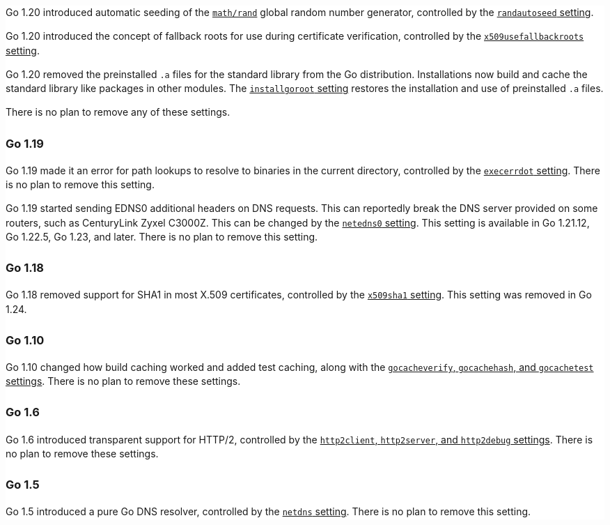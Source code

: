 Go 1.20 introduced automatic seeding of the
[`math/rand`](/pkg/math/rand) global random number generator,
controlled by the [`randautoseed` setting](/pkg/math/rand/#Seed).

Go 1.20 introduced the concept of fallback roots for use during certificate verification,
controlled by the [`x509usefallbackroots` setting](/pkg/crypto/x509/#SetFallbackRoots).

Go 1.20 removed the preinstalled `.a` files for the standard library
from the Go distribution.
Installations now build and cache the standard library like
packages in other modules.
The [`installgoroot` setting](/cmd/go#hdr-Compile_and_install_packages_and_dependencies)
restores the installation and use of preinstalled `.a` files.

There is no plan to remove any of these settings.

### Go 1.19

Go 1.19 made it an error for path lookups to resolve to binaries in the current directory,
controlled by the [`execerrdot` setting](/pkg/os/exec#hdr-Executables_in_the_current_directory).
There is no plan to remove this setting.

Go 1.19 started sending EDNS0 additional headers on DNS requests.
This can reportedly break the DNS server provided on some routers,
such as CenturyLink Zyxel C3000Z.
This can be changed by the [`netedns0` setting](/pkg/net#hdr-Name_Resolution).
This setting is available in Go 1.21.12, Go 1.22.5, Go 1.23, and later.
There is no plan to remove this setting.

### Go 1.18

Go 1.18 removed support for SHA1 in most X.509 certificates,
controlled by the [`x509sha1` setting](/pkg/crypto/x509#InsecureAlgorithmError).
This setting was removed in Go 1.24.

### Go 1.10

Go 1.10 changed how build caching worked and added test caching, along
with the [`gocacheverify`, `gocachehash`, and `gocachetest` settings](/cmd/go/#hdr-Build_and_test_caching).
There is no plan to remove these settings.

### Go 1.6

Go 1.6 introduced transparent support for HTTP/2,
controlled by the [`http2client`, `http2server`, and `http2debug` settings](/pkg/net/http/#hdr-HTTP_2).
There is no plan to remove these settings.

### Go 1.5

Go 1.5 introduced a pure Go DNS resolver,
controlled by the [`netdns` setting](/pkg/net/#hdr-Name_Resolution).
There is no plan to remove this setting.
